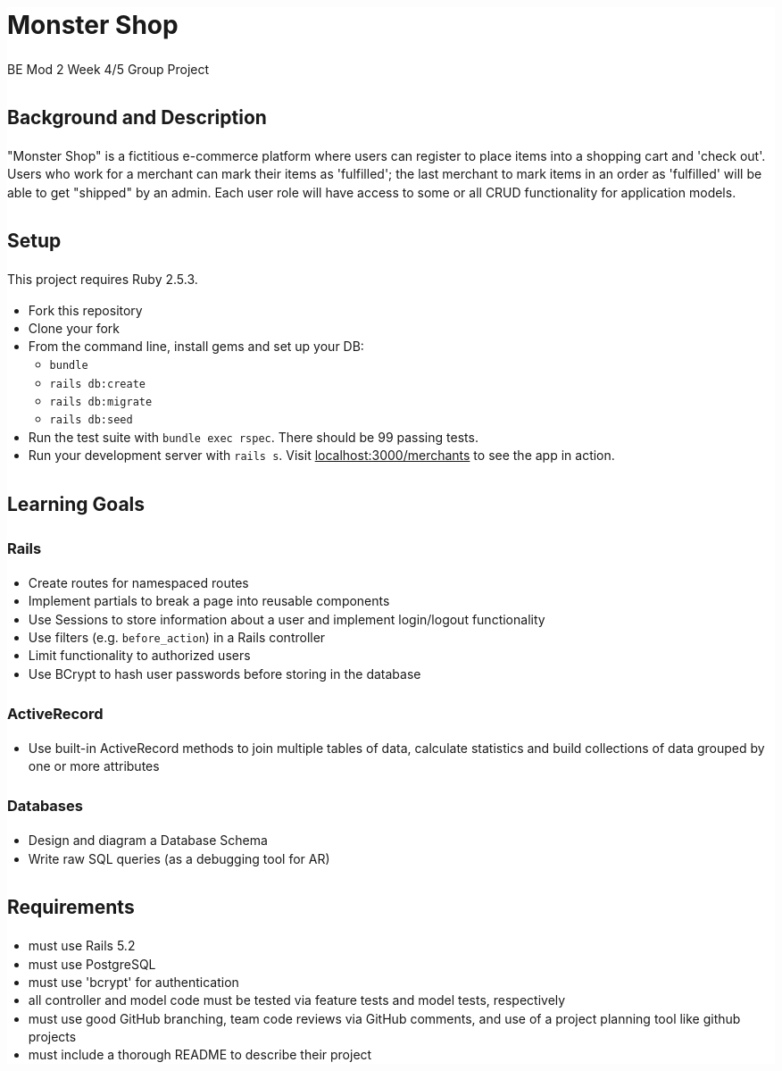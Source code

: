 # Monster Shop
BE Mod 2 Week 4/5 Group Project

## Background and Description

"Monster Shop" is a fictitious e-commerce platform where users can register to place items into a shopping cart and 'check out'. Users who work for a merchant can mark their items as 'fulfilled'; the last merchant to mark items in an order as 'fulfilled' will be able to get "shipped" by an admin. Each user role will have access to some or all CRUD functionality for application models.

## Setup

This project requires Ruby 2.5.3.

* Fork this repository
* Clone your fork
* From the command line, install gems and set up your DB:
    * `bundle`
    * `rails db:create`
    * `rails db:migrate`
    * `rails db:seed`
* Run the test suite with `bundle exec rspec`. There should be 99 passing tests.
* Run your development server with `rails s`. Visit [localhost:3000/merchants](http://localhost:3000/merchants) to see the app in action.

## Learning Goals

### Rails
* Create routes for namespaced routes
* Implement partials to break a page into reusable components
* Use Sessions to store information about a user and implement login/logout functionality
* Use filters (e.g. `before_action`) in a Rails controller
* Limit functionality to authorized users
* Use BCrypt to hash user passwords before storing in the database

### ActiveRecord
* Use built-in ActiveRecord methods to join multiple tables of data, calculate statistics and build collections of data grouped by one or more attributes

### Databases
* Design and diagram a Database Schema
* Write raw SQL queries (as a debugging tool for AR)

## Requirements

- must use Rails 5.2
- must use PostgreSQL
- must use 'bcrypt' for authentication
- all controller and model code must be tested via feature tests and model tests, respectively
- must use good GitHub branching, team code reviews via GitHub comments, and use of a project planning tool like github projects
- must include a thorough README to describe their project
